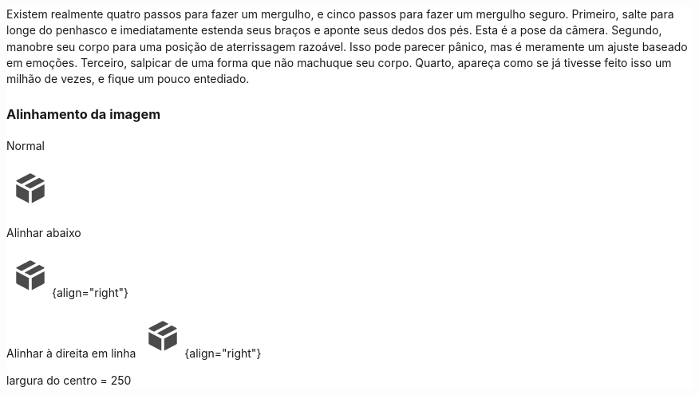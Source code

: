 Existem realmente quatro passos para fazer um mergulho, e cinco passos para fazer um mergulho seguro. Primeiro, salte para longe do penhasco e imediatamente estenda seus braços e aponte seus dedos dos pés. Esta é a pose da câmera. Segundo, manobre seu corpo para uma posição de aterrissagem razoável. Isso pode parecer pânico, mas é meramente um ajuste baseado em emoções. Terceiro, salpicar de uma forma que não machuque seu corpo. Quarto, apareça como se já tivesse feito isso um milhão de vezes, e fique um pouco entediado.


### Alinhamento da imagem

Normal

![texto alternativo](assets/package.png "passar o texto para o ícone")

Alinhar abaixo

![texto alternativo](assets/package.png "align=right"){align="right"}

Alinhar à direita em linha ![texto alternativo](assets/package.png "align=right"){align="right"}

largura do centro = 250
